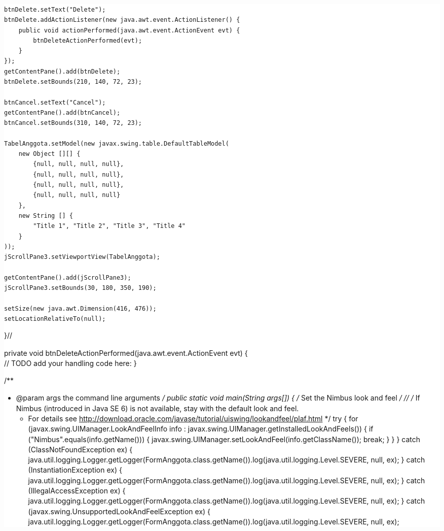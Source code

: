     btnDelete.setText("Delete");
    btnDelete.addActionListener(new java.awt.event.ActionListener() {
        public void actionPerformed(java.awt.event.ActionEvent evt) {
            btnDeleteActionPerformed(evt);
        }
    });
    getContentPane().add(btnDelete);
    btnDelete.setBounds(210, 140, 72, 23);

    btnCancel.setText("Cancel");
    getContentPane().add(btnCancel);
    btnCancel.setBounds(310, 140, 72, 23);

    TabelAnggota.setModel(new javax.swing.table.DefaultTableModel(
        new Object [][] {
            {null, null, null, null},
            {null, null, null, null},
            {null, null, null, null},
            {null, null, null, null}
        },
        new String [] {
            "Title 1", "Title 2", "Title 3", "Title 4"
        }
    ));
    jScrollPane3.setViewportView(TabelAnggota);

    getContentPane().add(jScrollPane3);
    jScrollPane3.setBounds(30, 180, 350, 190);

    setSize(new java.awt.Dimension(416, 476));
    setLocationRelativeTo(null);
}// </editor-fold>                        

private void btnDeleteActionPerformed(java.awt.event.ActionEvent evt) {                                          
    // TODO add your handling code here:
}                                         

/**
 * @param args the command line arguments
 */
public static void main(String args[]) {
    /* Set the Nimbus look and feel */
    //<editor-fold defaultstate="collapsed" desc=" Look and feel setting code (optional) ">
    /* If Nimbus (introduced in Java SE 6) is not available, stay with the default look and feel.
     * For details see http://download.oracle.com/javase/tutorial/uiswing/lookandfeel/plaf.html 
     */
    try {
        for (javax.swing.UIManager.LookAndFeelInfo info : javax.swing.UIManager.getInstalledLookAndFeels()) {
            if ("Nimbus".equals(info.getName())) {
                javax.swing.UIManager.setLookAndFeel(info.getClassName());
                break;
            }
        }
    } catch (ClassNotFoundException ex) {
        java.util.logging.Logger.getLogger(FormAnggota.class.getName()).log(java.util.logging.Level.SEVERE, null, ex);
    } catch (InstantiationException ex) {
        java.util.logging.Logger.getLogger(FormAnggota.class.getName()).log(java.util.logging.Level.SEVERE, null, ex);
    } catch (IllegalAccessException ex) {
        java.util.logging.Logger.getLogger(FormAnggota.class.getName()).log(java.util.logging.Level.SEVERE, null, ex);
    } catch (javax.swing.UnsupportedLookAndFeelException ex) {
        java.util.logging.Logger.getLogger(FormAnggota.class.getName()).log(java.util.logging.Level.SEVERE, null, ex);